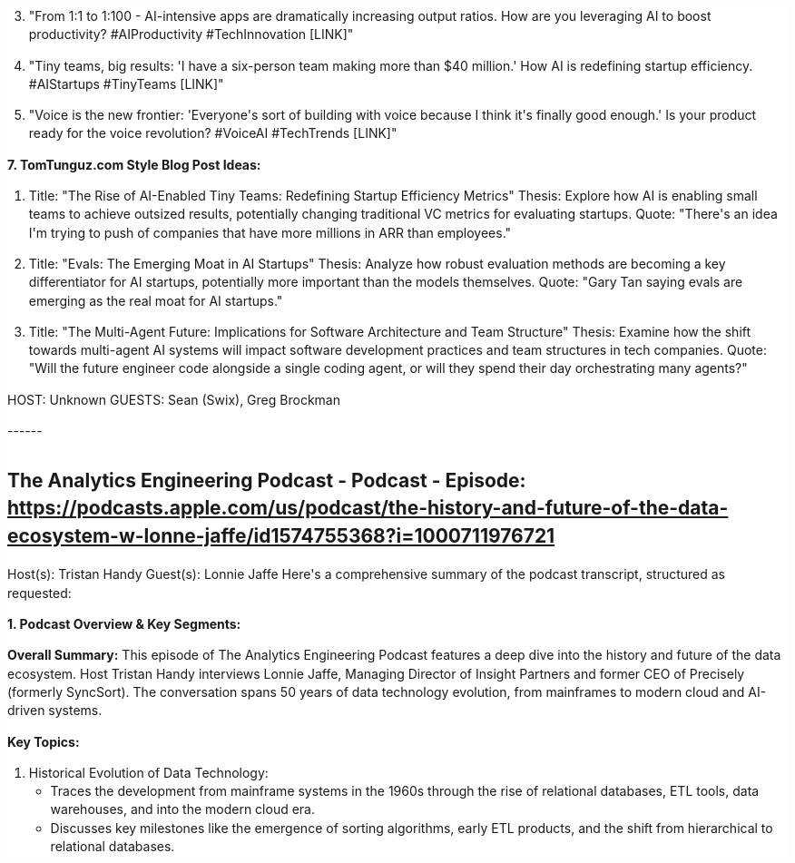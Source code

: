 3. "From 1:1 to 1:100 - AI-intensive apps are dramatically increasing output ratios. How are you leveraging AI to boost productivity? #AIProductivity #TechInnovation [LINK]"

4. "Tiny teams, big results: 'I have a six-person team making more than $40 million.' How AI is redefining startup efficiency. #AIStartups #TinyTeams [LINK]"

5. "Voice is the new frontier: 'Everyone's sort of building with voice because I think it's finally good enough.' Is your product ready for the voice revolution? #VoiceAI #TechTrends [LINK]"

**7. TomTunguz.com Style Blog Post Ideas:**

1. Title: "The Rise of AI-Enabled Tiny Teams: Redefining Startup Efficiency Metrics"
   Thesis: Explore how AI is enabling small teams to achieve outsized results, potentially changing traditional VC metrics for evaluating startups.
   Quote: "There's an idea I'm trying to push of companies that have more millions in ARR than employees."

2. Title: "Evals: The Emerging Moat in AI Startups"
   Thesis: Analyze how robust evaluation methods are becoming a key differentiator for AI startups, potentially more important than the models themselves.
   Quote: "Gary Tan saying evals are emerging as the real moat for AI startups."

3. Title: "The Multi-Agent Future: Implications for Software Architecture and Team Structure"
   Thesis: Examine how the shift towards multi-agent AI systems will impact software development practices and team structures in tech companies.
   Quote: "Will the future engineer code alongside a single coding agent, or will they spend their day orchestrating many agents?"

HOST: Unknown
GUESTS: Sean (Swix), Greg Brockman

---<CUT>---

## The Analytics Engineering Podcast - Podcast - Episode: https://podcasts.apple.com/us/podcast/the-history-and-future-of-the-data-ecosystem-w-lonne-jaffe/id1574755368?i=1000711976721
Host(s): Tristan Handy
Guest(s): Lonnie Jaffe
Here's a comprehensive summary of the podcast transcript, structured as requested:

**1. Podcast Overview & Key Segments:**

**Overall Summary:** 
This episode of The Analytics Engineering Podcast features a deep dive into the history and future of the data ecosystem. Host Tristan Handy interviews Lonnie Jaffe, Managing Director of Insight Partners and former CEO of Precisely (formerly SyncSort). The conversation spans 50 years of data technology evolution, from mainframes to modern cloud and AI-driven systems.

**Key Topics:**

1. Historical Evolution of Data Technology:
   - Traces the development from mainframe systems in the 1960s through the rise of relational databases, ETL tools, data warehouses, and into the modern cloud era.
   - Discusses key milestones like the emergence of sorting algorithms, early ETL products, and the shift from hierarchical to relational databases.
